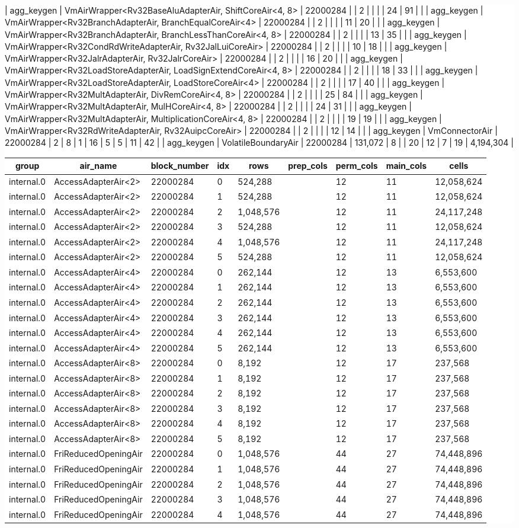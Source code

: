 | agg_keygen | VmAirWrapper<Rv32BaseAluAdapterAir, ShiftCoreAir<4, 8> | 22000284 |  | 2 |  |  |  | 24 | 91 |  | 
| agg_keygen | VmAirWrapper<Rv32BranchAdapterAir, BranchEqualCoreAir<4> | 22000284 |  | 2 |  |  |  | 11 | 20 |  | 
| agg_keygen | VmAirWrapper<Rv32BranchAdapterAir, BranchLessThanCoreAir<4, 8> | 22000284 |  | 2 |  |  |  | 13 | 35 |  | 
| agg_keygen | VmAirWrapper<Rv32CondRdWriteAdapterAir, Rv32JalLuiCoreAir> | 22000284 |  | 2 |  |  |  | 10 | 18 |  | 
| agg_keygen | VmAirWrapper<Rv32JalrAdapterAir, Rv32JalrCoreAir> | 22000284 |  | 2 |  |  |  | 16 | 20 |  | 
| agg_keygen | VmAirWrapper<Rv32LoadStoreAdapterAir, LoadSignExtendCoreAir<4, 8> | 22000284 |  | 2 |  |  |  | 18 | 33 |  | 
| agg_keygen | VmAirWrapper<Rv32LoadStoreAdapterAir, LoadStoreCoreAir<4> | 22000284 |  | 2 |  |  |  | 17 | 40 |  | 
| agg_keygen | VmAirWrapper<Rv32MultAdapterAir, DivRemCoreAir<4, 8> | 22000284 |  | 2 |  |  |  | 25 | 84 |  | 
| agg_keygen | VmAirWrapper<Rv32MultAdapterAir, MulHCoreAir<4, 8> | 22000284 |  | 2 |  |  |  | 24 | 31 |  | 
| agg_keygen | VmAirWrapper<Rv32MultAdapterAir, MultiplicationCoreAir<4, 8> | 22000284 |  | 2 |  |  |  | 19 | 19 |  | 
| agg_keygen | VmAirWrapper<Rv32RdWriteAdapterAir, Rv32AuipcCoreAir> | 22000284 |  | 2 |  |  |  | 12 | 14 |  | 
| agg_keygen | VmConnectorAir | 22000284 | 2 | 8 | 1 | 16 | 5 | 5 | 11 | 42 | 
| agg_keygen | VolatileBoundaryAir | 22000284 | 131,072 | 8 |  | 20 | 12 | 7 | 19 | 4,194,304 | 

| group | air_name | block_number | idx | rows | prep_cols | perm_cols | main_cols | cells |
| --- | --- | --- | --- | --- | --- | --- | --- | --- |
| internal.0 | AccessAdapterAir<2> | 22000284 | 0 | 524,288 |  | 12 | 11 | 12,058,624 | 
| internal.0 | AccessAdapterAir<2> | 22000284 | 1 | 524,288 |  | 12 | 11 | 12,058,624 | 
| internal.0 | AccessAdapterAir<2> | 22000284 | 2 | 1,048,576 |  | 12 | 11 | 24,117,248 | 
| internal.0 | AccessAdapterAir<2> | 22000284 | 3 | 524,288 |  | 12 | 11 | 12,058,624 | 
| internal.0 | AccessAdapterAir<2> | 22000284 | 4 | 1,048,576 |  | 12 | 11 | 24,117,248 | 
| internal.0 | AccessAdapterAir<2> | 22000284 | 5 | 524,288 |  | 12 | 11 | 12,058,624 | 
| internal.0 | AccessAdapterAir<4> | 22000284 | 0 | 262,144 |  | 12 | 13 | 6,553,600 | 
| internal.0 | AccessAdapterAir<4> | 22000284 | 1 | 262,144 |  | 12 | 13 | 6,553,600 | 
| internal.0 | AccessAdapterAir<4> | 22000284 | 2 | 262,144 |  | 12 | 13 | 6,553,600 | 
| internal.0 | AccessAdapterAir<4> | 22000284 | 3 | 262,144 |  | 12 | 13 | 6,553,600 | 
| internal.0 | AccessAdapterAir<4> | 22000284 | 4 | 262,144 |  | 12 | 13 | 6,553,600 | 
| internal.0 | AccessAdapterAir<4> | 22000284 | 5 | 262,144 |  | 12 | 13 | 6,553,600 | 
| internal.0 | AccessAdapterAir<8> | 22000284 | 0 | 8,192 |  | 12 | 17 | 237,568 | 
| internal.0 | AccessAdapterAir<8> | 22000284 | 1 | 8,192 |  | 12 | 17 | 237,568 | 
| internal.0 | AccessAdapterAir<8> | 22000284 | 2 | 8,192 |  | 12 | 17 | 237,568 | 
| internal.0 | AccessAdapterAir<8> | 22000284 | 3 | 8,192 |  | 12 | 17 | 237,568 | 
| internal.0 | AccessAdapterAir<8> | 22000284 | 4 | 8,192 |  | 12 | 17 | 237,568 | 
| internal.0 | AccessAdapterAir<8> | 22000284 | 5 | 8,192 |  | 12 | 17 | 237,568 | 
| internal.0 | FriReducedOpeningAir | 22000284 | 0 | 1,048,576 |  | 44 | 27 | 74,448,896 | 
| internal.0 | FriReducedOpeningAir | 22000284 | 1 | 1,048,576 |  | 44 | 27 | 74,448,896 | 
| internal.0 | FriReducedOpeningAir | 22000284 | 2 | 1,048,576 |  | 44 | 27 | 74,448,896 | 
| internal.0 | FriReducedOpeningAir | 22000284 | 3 | 1,048,576 |  | 44 | 27 | 74,448,896 | 
| internal.0 | FriReducedOpeningAir | 22000284 | 4 | 1,048,576 |  | 44 | 27 | 74,448,896 | 